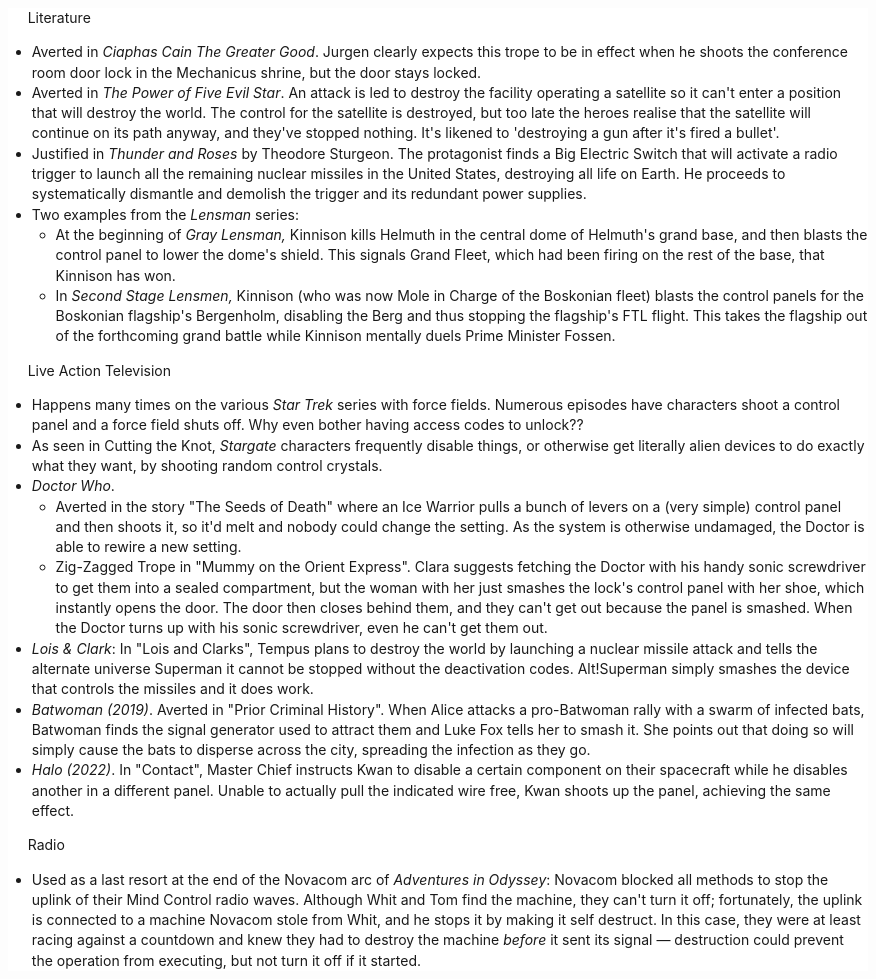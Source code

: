      Literature 

-   Averted in _Ciaphas Cain The Greater Good_. Jurgen clearly expects this trope to be in effect when he shoots the conference room door lock in the Mechanicus shrine, but the door stays locked.
-   Averted in _The Power of Five Evil Star_. An attack is led to destroy the facility operating a satellite so it can't enter a position that will destroy the world. The control for the satellite is destroyed, but too late the heroes realise that the satellite will continue on its path anyway, and they've stopped nothing. It's likened to 'destroying a gun after it's fired a bullet'.
-   Justified in _Thunder and Roses_ by Theodore Sturgeon. The protagonist finds a Big Electric Switch that will activate a radio trigger to launch all the remaining nuclear missiles in the United States, destroying all life on Earth. He proceeds to systematically dismantle and demolish the trigger and its redundant power supplies.
-   Two examples from the _Lensman_ series:
    -   At the beginning of _Gray Lensman,_ Kinnison kills Helmuth in the central dome of Helmuth's grand base, and then blasts the control panel to lower the dome's shield. This signals Grand Fleet, which had been firing on the rest of the base, that Kinnison has won.
    -   In _Second Stage Lensmen,_ Kinnison (who was now Mole in Charge of the Boskonian fleet) blasts the control panels for the Boskonian flagship's Bergenholm, disabling the Berg and thus stopping the flagship's FTL flight. This takes the flagship out of the forthcoming grand battle while Kinnison mentally duels Prime Minister Fossen.

     Live Action Television  

-   Happens many times on the various _Star Trek_ series with force fields. Numerous episodes have characters shoot a control panel and a force field shuts off. Why even bother having access codes to unlock??
-   As seen in Cutting the Knot, _Stargate_ characters frequently disable things, or otherwise get literally alien devices to do exactly what they want, by shooting random control crystals.
-   _Doctor Who_.
    -   Averted in the story "The Seeds of Death" where an Ice Warrior pulls a bunch of levers on a (very simple) control panel and then shoots it, so it'd melt and nobody could change the setting. As the system is otherwise undamaged, the Doctor is able to rewire a new setting.
    -   Zig-Zagged Trope in "Mummy on the Orient Express". Clara suggests fetching the Doctor with his handy sonic screwdriver to get them into a sealed compartment, but the woman with her just smashes the lock's control panel with her shoe, which instantly opens the door. The door then closes behind them, and they can't get out because the panel is smashed. When the Doctor turns up with his sonic screwdriver, even he can't get them out.
-   _Lois & Clark_: In "Lois and Clarks", Tempus plans to destroy the world by launching a nuclear missile attack and tells the alternate universe Superman it cannot be stopped without the deactivation codes. Alt!Superman simply smashes the device that controls the missiles and it does work.
-   _Batwoman (2019)_. Averted in "Prior Criminal History". When Alice attacks a pro-Batwoman rally with a swarm of infected bats, Batwoman finds the signal generator used to attract them and Luke Fox tells her to smash it. She points out that doing so will simply cause the bats to disperse across the city, spreading the infection as they go.
-   _Halo (2022)_. In "Contact", Master Chief instructs Kwan to disable a certain component on their spacecraft while he disables another in a different panel. Unable to actually pull the indicated wire free, Kwan shoots up the panel, achieving the same effect.

     Radio  

-   Used as a last resort at the end of the Novacom arc of _Adventures in Odyssey_: Novacom blocked all methods to stop the uplink of their Mind Control radio waves. Although Whit and Tom find the machine, they can't turn it off; fortunately, the uplink is connected to a machine Novacom stole from Whit, and he stops it by making it self destruct. In this case, they were at least racing against a countdown and knew they had to destroy the machine _before_ it sent its signal — destruction could prevent the operation from executing, but not turn it off if it started.
